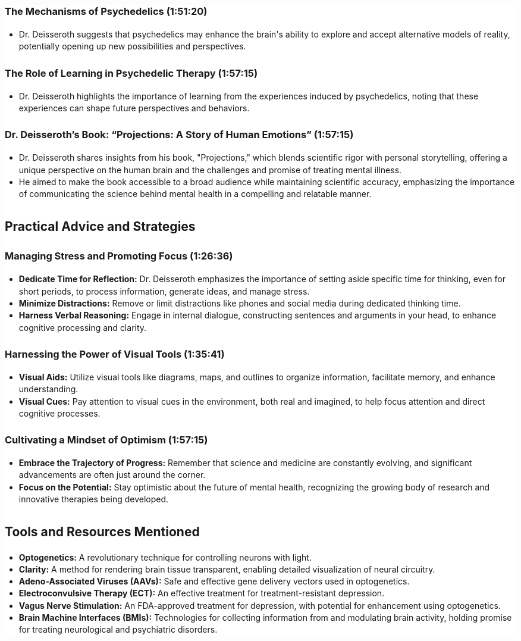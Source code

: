 ### The Mechanisms of Psychedelics (1:51:20)
- Dr. Deisseroth suggests that psychedelics may enhance the brain's ability to explore and accept alternative models of reality, potentially opening up new possibilities and perspectives.

### The Role of Learning in Psychedelic Therapy (1:57:15)
- Dr. Deisseroth highlights the importance of learning from the experiences induced by psychedelics, noting that these experiences can shape future perspectives and behaviors.

### Dr. Deisseroth’s Book: “Projections: A Story of Human Emotions” (1:57:15)
- Dr. Deisseroth shares insights from his book, "Projections," which blends scientific rigor with personal storytelling, offering a unique perspective on the human brain and the challenges and promise of treating mental illness.
- He aimed to make the book accessible to a broad audience while maintaining scientific accuracy, emphasizing the importance of communicating the science behind mental health in a compelling and relatable manner.

## Practical Advice and Strategies

### Managing Stress and Promoting Focus (1:26:36)
- **Dedicate Time for Reflection:** Dr. Deisseroth emphasizes the importance of setting aside specific time for thinking, even for short periods, to process information, generate ideas, and manage stress.
- **Minimize Distractions:** Remove or limit distractions like phones and social media during dedicated thinking time.
- **Harness Verbal Reasoning:** Engage in internal dialogue, constructing sentences and arguments in your head, to enhance cognitive processing and clarity.

### Harnessing the Power of Visual Tools (1:35:41)
- **Visual Aids:** Utilize visual tools like diagrams, maps, and outlines to organize information, facilitate memory, and enhance understanding.
- **Visual Cues:** Pay attention to visual cues in the environment, both real and imagined, to help focus attention and direct cognitive processes.

### Cultivating a Mindset of Optimism (1:57:15)
- **Embrace the Trajectory of Progress:** Remember that science and medicine are constantly evolving, and significant advancements are often just around the corner.
- **Focus on the Potential:** Stay optimistic about the future of mental health, recognizing the growing body of research and innovative therapies being developed.

## Tools and Resources Mentioned

- **Optogenetics:** A revolutionary technique for controlling neurons with light.
- **Clarity:** A method for rendering brain tissue transparent, enabling detailed visualization of neural circuitry.
- **Adeno-Associated Viruses (AAVs):** Safe and effective gene delivery vectors used in optogenetics.
- **Electroconvulsive Therapy (ECT):** An effective treatment for treatment-resistant depression.
- **Vagus Nerve Stimulation:** An FDA-approved treatment for depression, with potential for enhancement using optogenetics.
- **Brain Machine Interfaces (BMIs):** Technologies for collecting information from and modulating brain activity, holding promise for treating neurological and psychiatric disorders.

